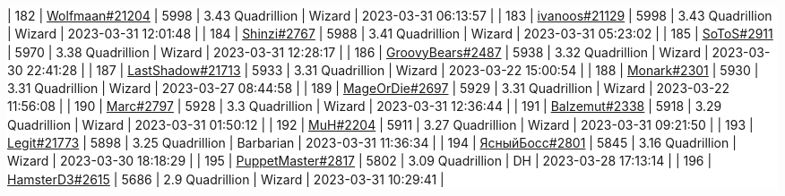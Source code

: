 | 182 | [Wolfmaan#21204](https://eu.diablo3.com/profile/Wolfmaan-21204/)         |      5998      | 3.43 Quadrillion  |   Wizard    | 2023-03-31 06:13:57 |
| 183 | [ivanoos#21129](https://eu.diablo3.com/profile/ivanoos-21129/)           |      5998      | 3.43 Quadrillion  |   Wizard    | 2023-03-31 12:01:48 |
| 184 | [Shinzi#2767](https://eu.diablo3.com/profile/Shinzi-2767/)               |      5988      | 3.41 Quadrillion  |   Wizard    | 2023-03-31 05:23:02 |
| 185 | [SoToS#2911](https://eu.diablo3.com/profile/SoToS-2911/)                 |      5970      | 3.38 Quadrillion  |   Wizard    | 2023-03-31 12:28:17 |
| 186 | [GroovyBears#2487](https://eu.diablo3.com/profile/GroovyBears-2487/)     |      5938      | 3.32 Quadrillion  |   Wizard    | 2023-03-30 22:41:28 |
| 187 | [LastShadow#21713](https://eu.diablo3.com/profile/LastShadow-21713/)     |      5933      | 3.31 Quadrillion  |   Wizard    | 2023-03-22 15:00:54 |
| 188 | [Monark#2301](https://eu.diablo3.com/profile/Monark-2301/)               |      5930      | 3.31 Quadrillion  |   Wizard    | 2023-03-27 08:44:58 |
| 189 | [MageOrDie#2697](https://eu.diablo3.com/profile/MageOrDie-2697/)         |      5929      | 3.31 Quadrillion  |   Wizard    | 2023-03-22 11:56:08 |
| 190 | [Marc#2797](https://eu.diablo3.com/profile/Marc-2797/)                   |      5928      | 3.3 Quadrillion   |   Wizard    | 2023-03-31 12:36:44 |
| 191 | [Balzemut#2338](https://eu.diablo3.com/profile/Balzemut-2338/)           |      5918      | 3.29 Quadrillion  |   Wizard    | 2023-03-31 01:50:12 |
| 192 | [MuH#2204](https://eu.diablo3.com/profile/MuH-2204/)                     |      5911      | 3.27 Quadrillion  |   Wizard    | 2023-03-31 09:21:50 |
| 193 | [Legit#21773](https://eu.diablo3.com/profile/Legit-21773/)               |      5898      | 3.25 Quadrillion  |  Barbarian  | 2023-03-31 11:36:34 |
| 194 | [ЯсныйБосс#2801](https://eu.diablo3.com/profile/ЯсныйБосс-2801/)         |      5845      | 3.16 Quadrillion  |   Wizard    | 2023-03-30 18:18:29 |
| 195 | [PuppetMaster#2817](https://eu.diablo3.com/profile/PuppetMaster-2817/)   |      5802      | 3.09 Quadrillion  |     DH      | 2023-03-28 17:13:14 |
| 196 | [HamsterD3#2615](https://eu.diablo3.com/profile/HamsterD3-2615/)         |      5686      | 2.9 Quadrillion   |   Wizard    | 2023-03-31 10:29:41 |
